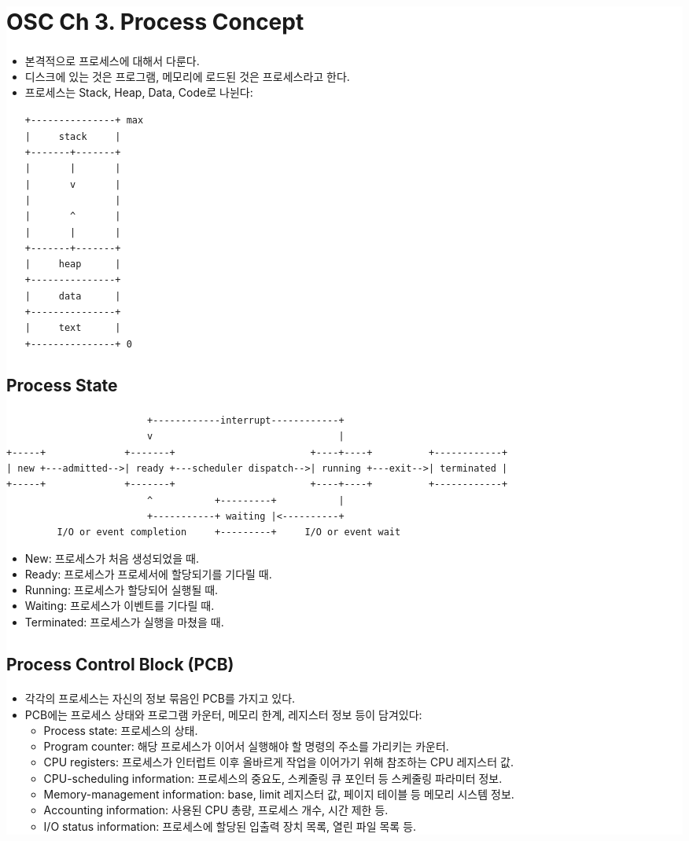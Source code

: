 # OSC Ch 3. Process Concept

* 본격적으로 프로세스에 대해서 다룬다.
* 디스크에 있는 것은 프로그램, 메모리에 로드된 것은 프로세스라고 한다.
* 프로세스는 Stack, Heap, Data, Code로 나뉜다:
  ```
  +---------------+ max
  |     stack     |
  +-------+-------+
  |       |       |
  |       v       |
  |               |
  |       ^       |
  |       |       |
  +-------+-------+
  |     heap      |
  +---------------+
  |     data      |
  +---------------+
  |     text      |
  +---------------+ 0
  ```

## Process State

```
                         +------------interrupt------------+
                         v                                 |
+-----+              +-------+                        +----+----+          +------------+
| new +---admitted-->| ready +---scheduler dispatch-->| running +---exit-->| terminated |
+-----+              +-------+                        +----+----+          +------------+
                         ^           +---------+           |
                         +-----------+ waiting |<----------+
         I/O or event completion     +---------+     I/O or event wait
```

* New: 프로세스가 처음 생성되었을 때.
* Ready: 프로세스가 프로세서에 할당되기를 기다릴 때.
* Running: 프로세스가 할당되어 실행될 때.
* Waiting: 프로세스가 이벤트를 기다릴 때.
* Terminated: 프로세스가 실행을 마쳤을 때.

## Process Control Block (PCB)

* 각각의 프로세스는 자신의 정보 묶음인 PCB를 가지고 있다.
* PCB에는 프로세스 상태와 프로그램 카운터, 메모리 한계, 레지스터 정보 등이 담겨있다:
  * Process state: 프로세스의 상태.
  * Program counter: 해당 프로세스가 이어서 실행해야 할 명령의 주소를 가리키는 카운터.
  * CPU registers: 프로세스가 인터럽트 이후 올바르게 작업을 이어가기 위해 참조하는 CPU 레지스터 값.
  * CPU-scheduling information: 프로세스의 중요도, 스케줄링 큐 포인터 등 스케줄링 파라미터 정보.
  * Memory-management information: base, limit 레지스터 값, 페이지 테이블 등 메모리 시스템 정보.
  * Accounting information: 사용된 CPU 총량, 프로세스 개수, 시간 제한 등.
  * I/O status information: 프로세스에 할당된 입출력 장치 목록, 열린 파일 목록 등.
